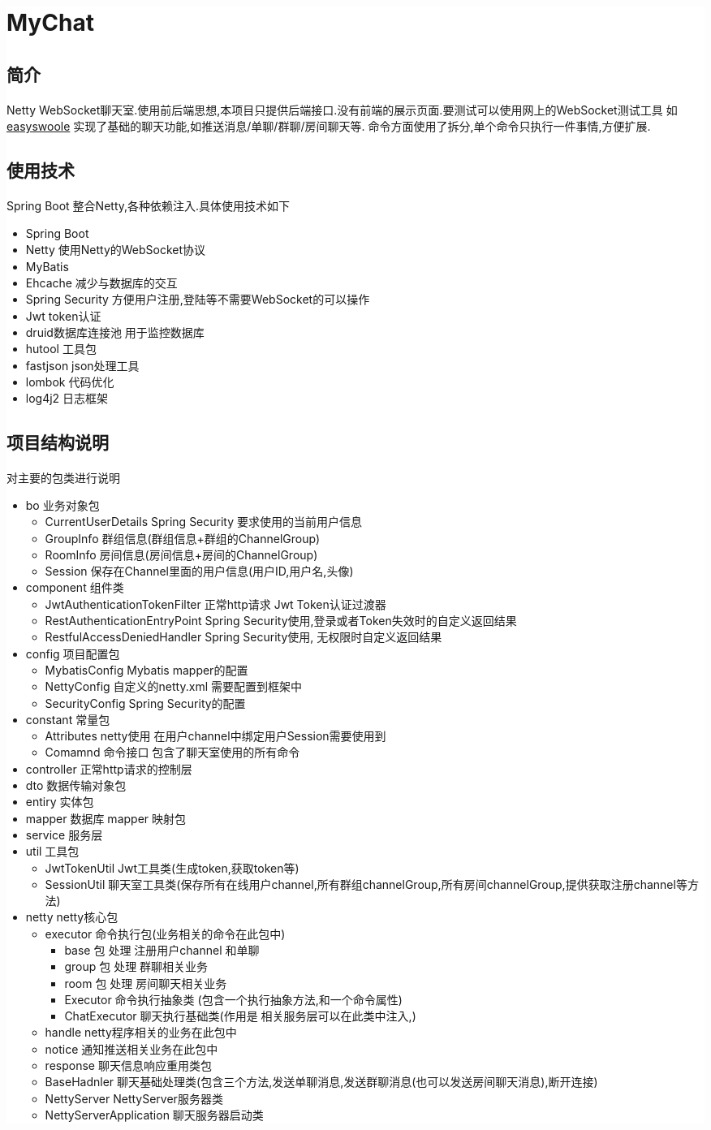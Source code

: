 # MyChat
## 简介
Netty WebSocket聊天室.使用前后端思想,本项目只提供后端接口.没有前端的展示页面.要测试可以使用网上的WebSocket测试工具 如[easyswoole](http://www.easyswoole.com/)
实现了基础的聊天功能,如推送消息/单聊/群聊/房间聊天等. 命令方面使用了拆分,单个命令只执行一件事情,方便扩展.

## 使用技术
Spring Boot 整合Netty,各种依赖注入.具体使用技术如下
- Spring Boot
- Netty 使用Netty的WebSocket协议
- MyBatis
- Ehcache 减少与数据库的交互
- Spring Security 方便用户注册,登陆等不需要WebSocket的可以操作
- Jwt token认证
- druid数据库连接池 用于监控数据库
- hutool 工具包
- fastjson json处理工具
- lombok 代码优化
- log4j2 日志框架

## 项目结构说明
对主要的包类进行说明
- bo 业务对象包
	- CurrentUserDetails Spring Security 要求使用的当前用户信息
	- GroupInfo 群组信息(群组信息+群组的ChannelGroup)
	- RoomInfo 房间信息(房间信息+房间的ChannelGroup)
	- Session 保存在Channel里面的用户信息(用户ID,用户名,头像)
- component 组件类
	- JwtAuthenticationTokenFilter 正常http请求 Jwt Token认证过渡器
	- RestAuthenticationEntryPoint Spring Security使用,登录或者Token失效时的自定义返回结果
	- RestfulAccessDeniedHandler  Spring Security使用, 无权限时自定义返回结果
- config 项目配置包
	- MybatisConfig  Mybatis mapper的配置
	- NettyConfig  自定义的netty.xml 需要配置到框架中
	- SecurityConfig Spring Security的配置
- constant 常量包
	- Attributes netty使用 在用户channel中绑定用户Session需要使用到
	- Comamnd 命令接口 包含了聊天室使用的所有命令
- controller 正常http请求的控制层
- dto 数据传输对象包
- entiry 实体包
- mapper 数据库 mapper 映射包
- service 服务层 
- util 工具包
	- JwtTokenUtil Jwt工具类(生成token,获取token等)
	- SessionUtil 聊天室工具类(保存所有在线用户channel,所有群组channelGroup,所有房间channelGroup,提供获取注册channel等方法)
- netty netty核心包
	- executor 命令执行包(业务相关的命令在此包中)
		- base 包 处理 注册用户channel 和单聊
		- group 包 处理 群聊相关业务
		- room 包 处理 房间聊天相关业务
		- Executor 命令执行抽象类 (包含一个执行抽象方法,和一个命令属性)
		- ChatExecutor 聊天执行基础类(作用是 相关服务层可以在此类中注入,) 
	- handle netty程序相关的业务在此包中
	- notice 通知推送相关业务在此包中
	- response 聊天信息响应重用类包
	- BaseHadnler 聊天基础处理类(包含三个方法,发送单聊消息,发送群聊消息(也可以发送房间聊天消息),断开连接)
	- NettyServer NettyServer服务器类
	- NettyServerApplication 聊天服务器启动类
